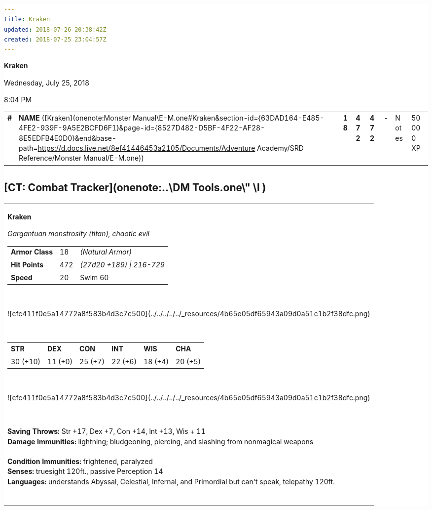 ```yaml
---
title: Kraken
updated: 2018-07-26 20:38:42Z
created: 2018-07-25 23:04:57Z
---
```


**Kraken**

Wednesday, July 25, 2018

8:04 PM

|        |                                                                                                                                                                                                                                                                                      |        |         |         |     |       |          |
|--------|--------------------------------------------------------------------------------------------------------------------------------------------------------------------------------------------------------------------------------------------------------------------------------------|--------|---------|---------|-----|-------|----------|
| **\#** | **NAME** ([Kraken](onenote:Monster Manual\\E-M.one#Kraken&section-id={63DAD164-E485-4FE2-939F-9A5E2BCFD6F1}&page-id={8527D482-D5BF-4F22-AF28-8E5EDFB4E0D0}&end&base-path=https://d.docs.live.net/8ef41446453a2105/Documents/Adventure Academy/SRD Reference/Monster Manual/E-M.one)) | **18** | **472** | **472** | \-  | Notes | 50000 XP |

## [CT: Combat Tracker](onenote:..\\DM Tools.one\\" \l )

<table><tbody><tr class="odd"><td><p><strong>Kraken</strong></p><p><em>Gargantuan monstrosity (titan), chaotic evil<br />
</em></p><table><tbody><tr class="odd"><td><strong>Armor Class</strong></td><td>18</td><td><em>(Natural Armor)</em></td></tr><tr class="even"><td><strong>Hit Points</strong></td><td>472</td><td><em>(27d20 +189) | 216-729</em></td></tr><tr class="odd"><td><strong>Speed</strong></td><td>20</td><td>Swim 60</td></tr></tbody></table><p> </p><p>![cfc411f0e5a14772a8f583b4d3c7c500](../../../../../_resources/4b65e05df65943a09d0a51c1b2f38dfc.png)</p><p> </p><table><tbody><tr class="odd"><td><strong>STR</strong></td><td><strong>DEX</strong></td><td><strong>CON</strong></td><td><strong>INT</strong></td><td><strong>WIS</strong></td><td><strong>CHA</strong></td></tr><tr class="even"><td>30 (+10)</td><td>11 (+0)</td><td>25 (+7)</td><td>22 (+6)</td><td>18 (+4)</td><td>20 (+5)</td></tr></tbody></table><p> </p><p>![cfc411f0e5a14772a8f583b4d3c7c500](../../../../../_resources/4b65e05df65943a09d0a51c1b2f38dfc.png)</p><p> </p><p><strong>Saving Throws:</strong> Str +17, Dex +7, Con +14, lnt +13, Wis + 11<br />
<strong>Damage Immunities:</strong> lightning; bludgeoning, piercing, and slashing from nonmagical weapons<br />
<br />
<strong>Condition Immunities:</strong> frightened, paralyzed<br />
<strong>Senses:</strong> truesight 120ft., passive Perception 14<br />
<strong>Languages:</strong> understands Abyssal, Celestial, Infernal, and Primordial but can't speak, telepathy 120ft.<br />
<br />